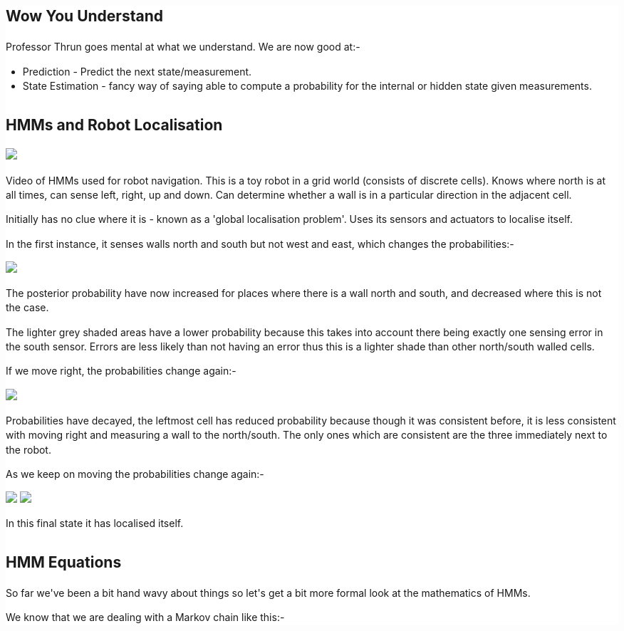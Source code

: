 ## Wow You Understand ##

Professor Thrun goes mental at what we understand. We are now good at:-

* Prediction - Predict the next state/measurement.
* State Estimation - fancy way of saying able to compute a probability for the internal or hidden
  state given measurements.

## HMMs and Robot Localisation ##

<img src="http://codegrunt.co.uk/images/ai/11-hmms-and-robot-localisation-1.png" />

Video of HMMs used for robot navigation. This is a toy robot in a grid world (consists of discrete
cells). Knows where north is at all times, can sense left, right, up and down. Can determine whether
a wall is in a particular direction in the adjacent cell.

Initially has no clue where it is - known as a 'global localisation problem'. Uses its sensors and
actuators to localise itself.

In the first instance, it senses walls north and south but not west and east, which changes the
probabilities:-

<img src="http://codegrunt.co.uk/images/ai/11-hmms-and-robot-localisation-2.png" />

The posterior probability have now increased for places where there is a wall north and south, and
decreased where this is not the case.

The lighter grey shaded areas have a lower probability because this takes into account there being
exactly one sensing error in the south sensor. Errors are less likely than not having an error thus
this is a lighter shade than other north/south walled cells.

If we move right, the probabilities change again:-

<img src="http://codegrunt.co.uk/images/ai/11-hmms-and-robot-localisation-3.png" />

Probabilities have decayed, the leftmost cell has reduced probability because though it was
consistent before, it is less consistent with moving right and measuring a wall to the
north/south. The only ones which are consistent are the three immediately next to the robot.

As we keep on moving the probabilities change again:-

<img src="http://codegrunt.co.uk/images/ai/11-hmms-and-robot-localisation-4.png" />

<img src="http://codegrunt.co.uk/images/ai/11-hmms-and-robot-localisation-5.png" />

In this final state it has localised itself.

## HMM Equations ##

So far we've been a bit hand wavy about things so let's get a bit more formal look at the
mathematics of HMMs.

We know that we are dealing with a Markov chain like this:-
